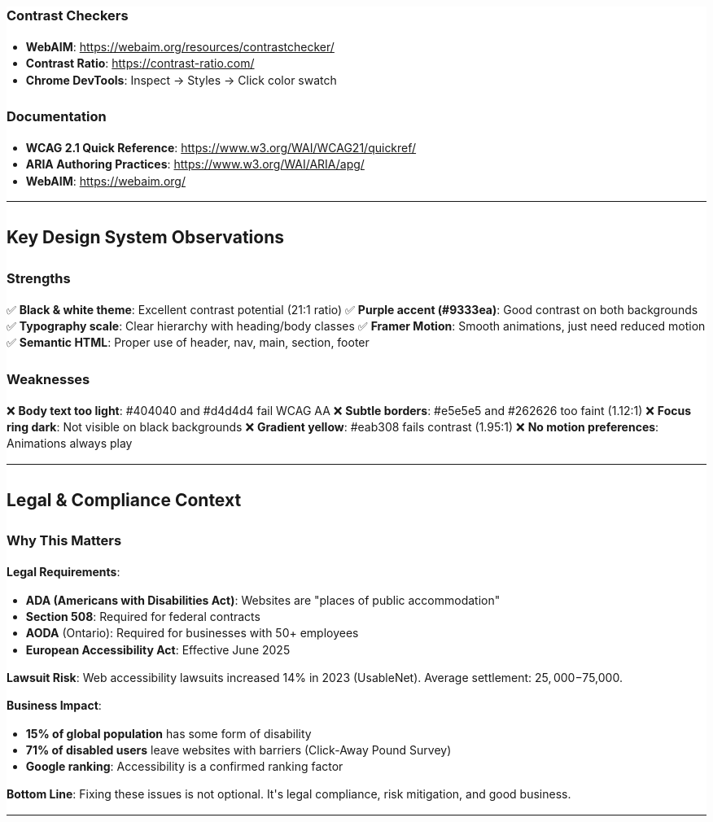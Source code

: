 ### Contrast Checkers
- **WebAIM**: https://webaim.org/resources/contrastchecker/
- **Contrast Ratio**: https://contrast-ratio.com/
- **Chrome DevTools**: Inspect → Styles → Click color swatch

### Documentation
- **WCAG 2.1 Quick Reference**: https://www.w3.org/WAI/WCAG21/quickref/
- **ARIA Authoring Practices**: https://www.w3.org/WAI/ARIA/apg/
- **WebAIM**: https://webaim.org/

---

## Key Design System Observations

### Strengths
✅ **Black & white theme**: Excellent contrast potential (21:1 ratio)
✅ **Purple accent (#9333ea)**: Good contrast on both backgrounds
✅ **Typography scale**: Clear hierarchy with heading/body classes
✅ **Framer Motion**: Smooth animations, just need reduced motion
✅ **Semantic HTML**: Proper use of header, nav, main, section, footer

### Weaknesses
❌ **Body text too light**: #404040 and #d4d4d4 fail WCAG AA
❌ **Subtle borders**: #e5e5e5 and #262626 too faint (1.12:1)
❌ **Focus ring dark**: Not visible on black backgrounds
❌ **Gradient yellow**: #eab308 fails contrast (1.95:1)
❌ **No motion preferences**: Animations always play

---

## Legal & Compliance Context

### Why This Matters

**Legal Requirements**:
- **ADA (Americans with Disabilities Act)**: Websites are "places of public accommodation"
- **Section 508**: Required for federal contracts
- **AODA** (Ontario): Required for businesses with 50+ employees
- **European Accessibility Act**: Effective June 2025

**Lawsuit Risk**: Web accessibility lawsuits increased 14% in 2023 (UsableNet). Average settlement: $25,000-$75,000.

**Business Impact**:
- **15% of global population** has some form of disability
- **71% of disabled users** leave websites with barriers (Click-Away Pound Survey)
- **Google ranking**: Accessibility is a confirmed ranking factor

**Bottom Line**: Fixing these issues is not optional. It's legal compliance, risk mitigation, and good business.

---